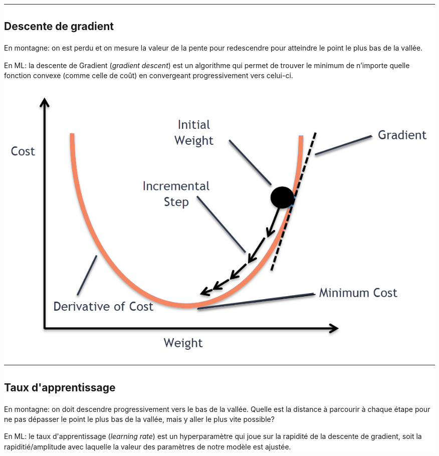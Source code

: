 
---
## Descente de gradient

En montagne: on est perdu et on mesure la valeur de la pente pour redescendre pour atteindre le point le plus bas de la vallée.

En ML: la descente de Gradient (_gradient descent_) est un algorithme qui permet de trouver le minimum de n’importe quelle fonction convexe (comme celle de coût) en convergeant progressivement vers celui-ci.

![w:600 center](images/descent.png)

---
## Taux d'apprentissage

En montagne: on doit descendre progressivement vers le bas de la vallée. Quelle est la distance à parcourir à chaque étape pour ne pas dépasser le point le plus bas de la vallée, mais y aller le plus vite possible?

En ML: le taux d'apprentissage (_learning rate_) est un hyperparamètre qui joue sur la rapidité de la descente de gradient, soit la rapiditié/amplitude avec laquelle la valeur des paramètres de notre modèle est ajustée.
